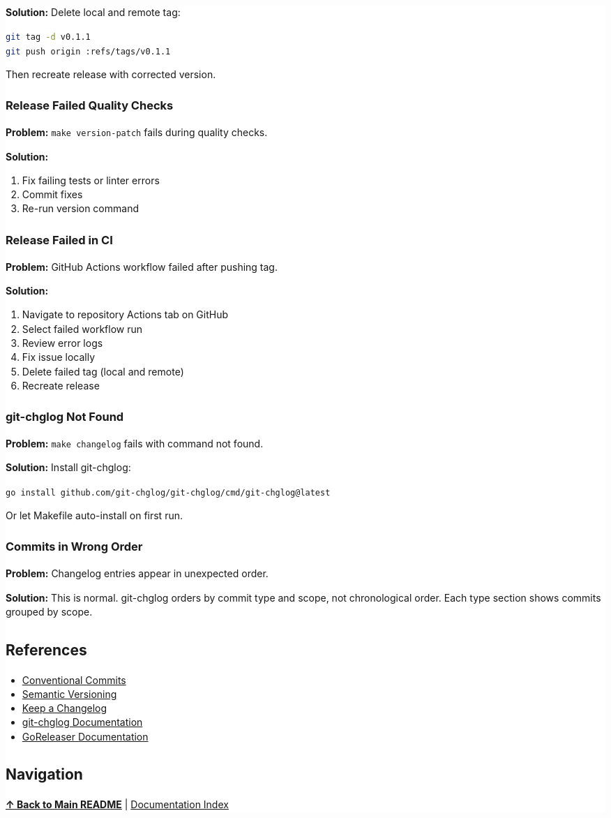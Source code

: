 **Solution:** Delete local and remote tag:
```bash
git tag -d v0.1.1
git push origin :refs/tags/v0.1.1
```

Then recreate release with corrected version.

### Release Failed Quality Checks

**Problem:** `make version-patch` fails during quality checks.

**Solution:**
1. Fix failing tests or linter errors
2. Commit fixes
3. Re-run version command

### Release Failed in CI

**Problem:** GitHub Actions workflow failed after pushing tag.

**Solution:**
1. Navigate to repository Actions tab on GitHub
2. Select failed workflow run
3. Review error logs
4. Fix issue locally
5. Delete failed tag (local and remote)
6. Recreate release

### git-chglog Not Found

**Problem:** `make changelog` fails with command not found.

**Solution:** Install git-chglog:
```bash
go install github.com/git-chglog/git-chglog/cmd/git-chglog@latest
```

Or let Makefile auto-install on first run.

### Commits in Wrong Order

**Problem:** Changelog entries appear in unexpected order.

**Solution:** This is normal. git-chglog orders by commit type and scope, not chronological order. Each type section shows commits grouped by scope.

## References

- [Conventional Commits](https://www.conventionalcommits.org/)
- [Semantic Versioning](https://semver.org/)
- [Keep a Changelog](https://keepachangelog.com/)
- [git-chglog Documentation](https://github.com/git-chglog/git-chglog)
- [GoReleaser Documentation](https://goreleaser.com/)

## Navigation

**[↑ Back to Main README](../../README.md)** | [Documentation Index](../README.md)

